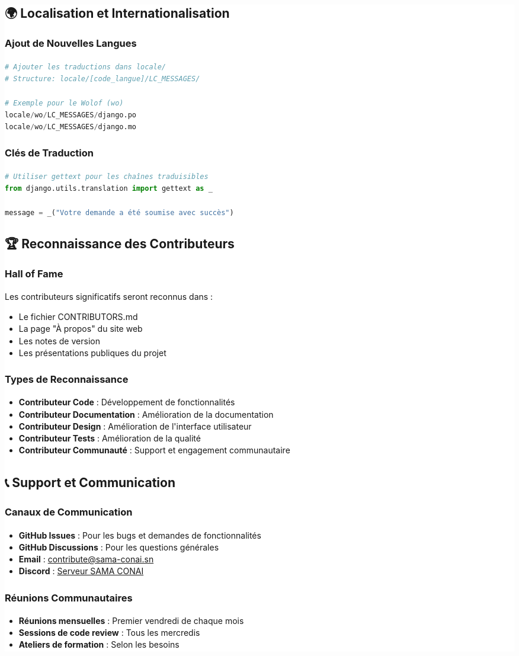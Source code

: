 ## 🌍 Localisation et Internationalisation

### Ajout de Nouvelles Langues
```python
# Ajouter les traductions dans locale/
# Structure: locale/[code_langue]/LC_MESSAGES/

# Exemple pour le Wolof (wo)
locale/wo/LC_MESSAGES/django.po
locale/wo/LC_MESSAGES/django.mo
```

### Clés de Traduction
```python
# Utiliser gettext pour les chaînes traduisibles
from django.utils.translation import gettext as _

message = _("Votre demande a été soumise avec succès")
```

## 🏆 Reconnaissance des Contributeurs

### Hall of Fame
Les contributeurs significatifs seront reconnus dans :
- Le fichier CONTRIBUTORS.md
- La page "À propos" du site web
- Les notes de version
- Les présentations publiques du projet

### Types de Reconnaissance
- **Contributeur Code** : Développement de fonctionnalités
- **Contributeur Documentation** : Amélioration de la documentation
- **Contributeur Design** : Amélioration de l'interface utilisateur
- **Contributeur Tests** : Amélioration de la qualité
- **Contributeur Communauté** : Support et engagement communautaire

## 📞 Support et Communication

### Canaux de Communication
- **GitHub Issues** : Pour les bugs et demandes de fonctionnalités
- **GitHub Discussions** : Pour les questions générales
- **Email** : contribute@sama-conai.sn
- **Discord** : [Serveur SAMA CONAI](https://discord.gg/sama-conai)

### Réunions Communautaires
- **Réunions mensuelles** : Premier vendredi de chaque mois
- **Sessions de code review** : Tous les mercredis
- **Ateliers de formation** : Selon les besoins

